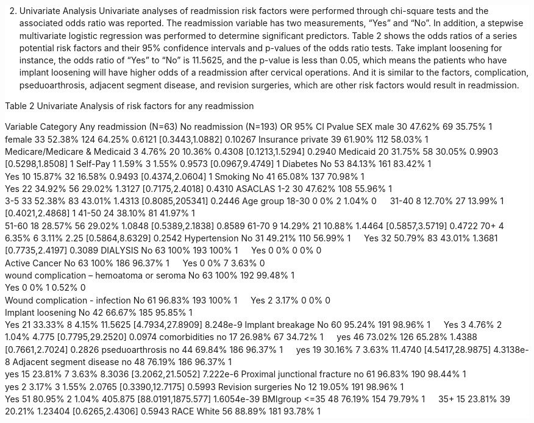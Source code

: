 2.	Univariate Analysis
Univariate analyses of readmission risk factors were performed through chi-square tests and the associated odds ratio was reported. The readmission variable has two measurements, “Yes” and “No”. In addition, a stepwise multivariate logistic regression was performed to determine significant predictors. 
Table 2 shows the odds ratios of a series potential risk factors and their 95% confidence intervals and p-values of the odds ratio tests. Take implant loosening for instance, the odds ratio of “Yes” to “No” is 11.5625, and the p-value is less than 0.05, which means the patients who have implant loosening will have higher odds of a readmission after cervical operations. And it is similar to the factors, complication, pseduoarthrosis, adjacent segment disease, and revision surgeries, which are other risk factors would result in readmission. 


Table 2 Univariate Analysis of risk factors for any readmission 
      
Variable	Category	Any readmission 
(N=63)	No readmission
 (N=193)	OR	95% CI	Pvalue
SEX	male	30	47.62%	69	35.75%	1		
	female	33	52.38%	124	64.25%	0.6121	[0.3443,1.0882]	0.10267
Insurance	private	39	61.90%	112	58.03%	1		
	Medicare/Medicare & Medicaid	3	4.76%	20	10.36%	0.4308	[0.1213,1.5294]	0.2940
	Medicaid	20	31.75%	58	30.05%	0.9903	[0.5298,1.8508]	1
	Self-Pay	1	1.59%	3	1.55%	0.9573	[0.0967,9.4749]	1
Diabetes	No	53	84.13%	161	83.42%	1 		
	Yes	10	15.87%	32	16.58%	0.9493	[0.4374,2.0604]	1
Smoking	No	41	65.08%	137	70.98%	1 		
	Yes	22	34.92%	56	29.02%	1.3127	[0.7175,2.4018]	0.4310
ASACLAS	1-2	30	47.62%	108	55.96%	1 		
	3-5	33	52.38%	83	43.01%	1.4313	[0.8085,205341]	0.2446
Age group	18-30	0	0%	2	1.04%	0		　
	31-40	8	12.70%	27	13.99%	1	[0.4021,2.4868]	1
	41-50	24	38.10%	81	41.97%	1		
	51-60	18	28.57%	56	29.02%	1.0848	[0.5389,2.1838]	0.8589
	61-70	9	14.29%	21	10.88%	1.4464	[0.5857,3.5719]	0.4722
	70+	4	6.35%	6	3.11%	2.25	[0.5864,8.6329]	0.2542
Hypertension	No	31	49.21%	110	56.99%	1 		　
	Yes	32	50.79%	83	43.01%	1.3681	[0.7735,2.4197]	0.3089
DIALYSIS	No	63	100%	193	100%	1 		　
	Yes	0	0%	0	0%	0		
Active Cancer	No	63	100%	186	96.37%	1 		　
	Yes	0	0%	7	3.63%	0		
wound complication – hemoatoma or seroma	No	63	100%	192	99.48%	1 		
	Yes	0	0%	1	0.52%	0		
Wound complication - infection
	No	61	96.83%	193	100%	1 		　
	Yes	2	3.17%	0	0%	0		
Implant loosening	No	42	66.67%	185	95.85%	1 		
	Yes	21	33.33%	8	4.15%	11.5625	[4.7934,27.8909]	8.248e-9
Implant breakage	No	60	95.24%	191	98.96%	1 		　
	Yes	3	4.76%	2	1.04%	4.775	[0.7795,29.2520]	0.0974
comorbidities 
	no	17	26.98%	67	34.72%	1 		　
	yes	46	73.02%	126	65.28%	1.4388	[0.7661,2.7024]	0.2826
pseduoarthrosis	no	44	69.84%	186	96.37%	1		　
	yes	19	30.16%	7	3.63%	11.4740	[4.5417,28.9875]	4.3138e-8
Adjacent segment disease	no	48	76.19%	186	96.37%	1		
	yes	15	23.81%	7	3.63%	8.3036	[3.2062,21.5052]	7.222e-6
Proximal junctional fracture	no	61	96.83%	190	98.44%	1		
	yes	2	3.17%	3	1.55%	2.0765	[0.3390,12.7175]	0.5993
Revision surgeries	No	12	19.05%	191	98.96%	1		
	Yes	51	80.95%	2	1.04%	405.875	[88.0191,1875.577]	1.6054e-39
BMIgroup	<=35	48	76.19%	154	79.79%	1 		　
	35+	15	23.81%	39	20.21%	1.23404	[0.6265,2.4306]	0.5943
RACE	White	56	88.89%	181	93.78%	1 		　